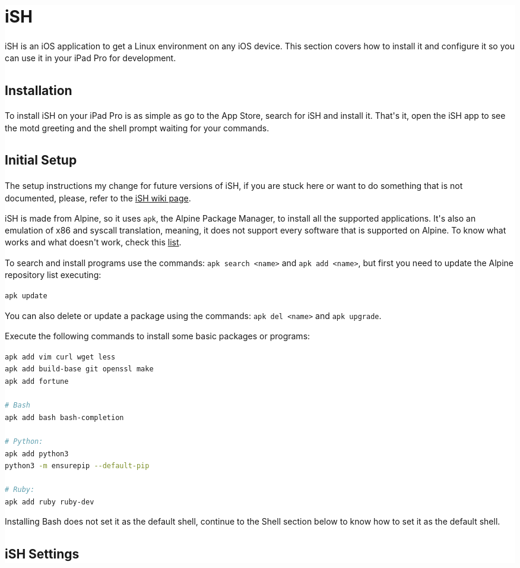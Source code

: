 # iSH

iSH is an iOS application to get a Linux environment on any iOS device. This section covers how to install it and configure it so you can use it in your iPad Pro for development.

## Installation

To install iSH on your iPad Pro is as simple as go to the App Store, search for iSH and install it. That's it, open the iSH app to see the motd greeting and the shell prompt waiting for your commands.

## Initial Setup

The setup instructions my change for future versions of iSH, if you are stuck here or want to do something that is not documented, please, refer to the [iSH wiki page](https://github.com/ish-app/ish/wiki).

iSH is made from Alpine, so it uses `apk`, the Alpine Package Manager, to install all the supported applications. It's also an emulation of x86 and syscall translation, meaning, it does not support every software that is supported on Alpine. To know what works and what doesn't work, check this [list](https://github.com/ish-app/ish/wiki/What-works%3F).

To search and install programs use the commands: `apk search <name>` and `apk add <name>`, but first you need to update the Alpine repository list executing:

```bash
apk update
```

You can also delete or update a package using the commands: `apk del <name>` and `apk upgrade`.

Execute the following commands to install some basic packages or programs: 

```bash
apk add vim curl wget less
apk add build-base git openssl make
apk add fortune

# Bash
apk add bash bash-completion

# Python:
apk add python3
python3 -m ensurepip --default-pip

# Ruby:
apk add ruby ruby-dev

```

Installing Bash does not set it as the default shell, continue to the Shell section below to know how to set it as the default shell.

## iSH Settings
